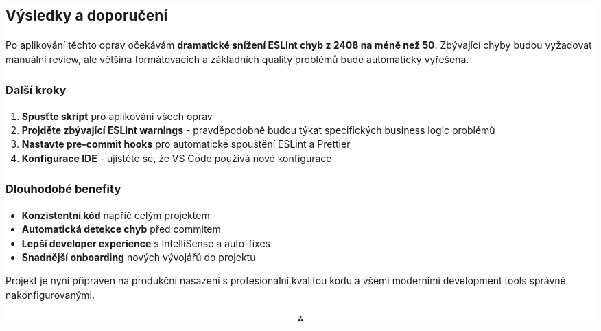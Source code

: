 
## Výsledky a doporučení

Po aplikování těchto oprav očekávám **dramatické snížení ESLint chyb z 2408 na méně než 50**. Zbývající chyby budou vyžadovat manuální review, ale většina formátovacích a základních quality problémů bude automaticky vyřešena.

### Další kroky

1. **Spusťte skript** pro aplikování všech oprav
2. **Projděte zbývající ESLint warnings** - pravděpodobně budou týkat specifických business logic problémů
3. **Nastavte pre-commit hooks** pro automatické spouštění ESLint a Prettier
4. **Konfigurace IDE** - ujistěte se, že VS Code používá nové konfigurace

### Dlouhodobé benefity

- **Konzistentní kód** napříč celým projektem
- **Automatická detekce chyb** před commitem
- **Lepší developer experience** s IntelliSense a auto-fixes
- **Snadnější onboarding** nových vývojářů do projektu

Projekt je nyní připraven na produkční nasazení s profesionální kvalitou kódu a všemi moderními development tools správně nakonfigurovanými.

<div style="text-align: center">⁂</div>

[^1]: paste.txt

[^2]: paste.txt

[^3]: https://github.com/AmbiML/sparrow-manifest

[^4]: https://cosmicthemes.com/blog/astro-eslint-prettier-setup/

[^5]: https://github.com/jsx-eslint/eslint-plugin-react

[^6]: https://wandb.ai/byyoung3/crewai_git_documenter/reports/Building-a-Github-repo-summarizer-with-CrewAI--VmlldzoxMjY5Mzc5Ng

[^7]: https://patheticgeek.dev/blog/astro-prettier-eslint-vscode

[^8]: https://blog.logrocket.com/12-essential-eslint-rules-react/

[^9]: https://github.com/sparrow-platform/sparrow

[^10]: https://www.webdong.dev/en/post/setting-up-eslint-and-prettier-in-astro/

[^11]: https://stackoverflow.com/questions/77205365/eslint-rule-to-require-a-specific-prop-for-a-react-component

[^12]: https://github.com/katanaml/sparrow

[^13]: https://r44j.dev/blog/beginner-s-guide-to-setting-up-astro-astro-prettier-eslint-tailwind-css

[^14]: https://www.dhiwise.com/post/essential-eslint-rules-for-react

[^15]: https://github.com/man-group/sparrow

[^16]: https://www.reddit.com/r/astrojs/comments/1jzjr5c/i_recently_set_up_prettier_and_eslint_in_my_astro/

[^17]: https://timjames.dev/blog/the-best-eslint-rules-for-react-projects-30i8

[^18]: https://www.youtube.com/watch?v=sGKvVXzOSqI

[^19]: https://stackoverflow.com/questions/76682799/how-to-configure-eslint-in-astro-framework

[^20]: https://react.dev/reference/rules

[^21]: https://www.linkedin.com/posts/andrej-baranovskij_sparrow-github-repo-is-at-2k-stars-this-activity-7196039720840114176-wmdJ

[^22]: https://www.joshfinnie.com/blog/adding-eslint-and-prettier-to-my-blog/

[^23]: https://realfiction.net/posts/mermaid-in-astro/

[^24]: https://github.com/kaje94/astro-react-ts-eslint-starter

[^25]: https://classic.yarnpkg.com/en/package/prettier-plugin-astro

[^26]: https://github.com/YoniFeng/astro-mermaidjs

[^27]: https://www.reddit.com/r/astrojs/comments/1h4dx1k/setting_up_eslint_for_react_within_an_astro/

[^28]: https://github.com/withastro/starlight/discussions/1259

[^29]: https://docs.astro.build/en/editor-setup/

[^30]: https://docs.mermaidchart.com/mermaid-oss/intro/getting-started.html

[^31]: https://www.npmjs.com/package/eslint-plugin-astro

[^32]: https://www.reddit.com/r/astrojs/comments/1fbldor/vscose_formatting_when_using_astro_file/

[^33]: https://stackoverflow.com/questions/53883747/how-to-make-github-pages-markdown-support-mermaid-diagram

[^34]: https://mermaid.js.org/ecosystem/integrations-community.html

[^35]: https://ota-meshi.github.io/eslint-plugin-astro/user-guide/

[^36]: https://github.com/withastro/prettier-plugin-astro

[^37]: https://ota-meshi.github.io/eslint-plugin-astro/

[^38]: https://prettier.io/docs/plugins

[^39]: https://ppl-ai-code-interpreter-files.s3.amazonaws.com/web/direct-files/2182f36a49827633e77baabf340276f1/07c8b201-e161-426b-9888-e515ed91264d/d0927e9f.ts

[^40]: https://ppl-ai-code-interpreter-files.s3.amazonaws.com/web/direct-files/2182f36a49827633e77baabf340276f1/bc793cc1-15d1-4532-aa5e-c427e6888a3e/6333c11c.ts

[^41]: https://ppl-ai-code-interpreter-files.s3.amazonaws.com/web/direct-files/2182f36a49827633e77baabf340276f1/1f3255ee-5299-4d19-89ce-45a658f2ba16/fa53291e.js

[^42]: https://ppl-ai-code-interpreter-files.s3.amazonaws.com/web/direct-files/2182f36a49827633e77baabf340276f1/714421f5-7eb1-41b4-a9c7-9763f1e81967/eba73b98.jsx

[^43]: https://ppl-ai-code-interpreter-files.s3.amazonaws.com/web/direct-files/2182f36a49827633e77baabf340276f1/10f097b5-33b9-478b-bc73-4fd756977e2d/41eb476f.js

[^44]: https://ppl-ai-code-interpreter-files.s3.amazonaws.com/web/direct-files/2182f36a49827633e77baabf340276f1/23cd00d9-71af-492a-a94c-c3c1caf3751a/dc0892bc.jsx

[^45]: https://ppl-ai-code-interpreter-files.s3.amazonaws.com/web/direct-files/2182f36a49827633e77baabf340276f1/a45b0f15-f917-4e05-962a-8cdf606943f1/f02f7547.jsx

[^46]: https://ppl-ai-code-interpreter-files.s3.amazonaws.com/web/direct-files/2182f36a49827633e77baabf340276f1/d2c999ed-5910-442f-b3ec-d18e3cebdff3/a6b9dcfc.jsx


[^47]: https://ppl-ai-code-interpreter-files.s3.amazonaws.com/web/direct-files/2182f36a49827633e77baabf340276f1/cf13d7c8-e951-422b-9aad-9c90acd16757/f67b7513.json
[^48]: https://ppl-ai-code-interpreter-files.s3.amazonaws.com/web/direct-files/2182f36a49827633e77baabf340276f1/8ec1a3fa-1279-49c6-90ad-0f863c5d4e54/d09df8a9.mjs
[^49]: https://ppl-ai-code-interpreter-files.s3.amazonaws.com/web/direct-files/2182f36a49827633e77baabf340276f1/2165612e-6ab3-4591-a161-c065439728c4/33114d68.cjs
[^50]: https://ppl-ai-code-interpreter-files.s3.amazonaws.com/web/direct-files/2182f36a49827633e77baabf340276f1/59afbe9d-26b7-4669-89ad-52075a990b26/240e98da.md